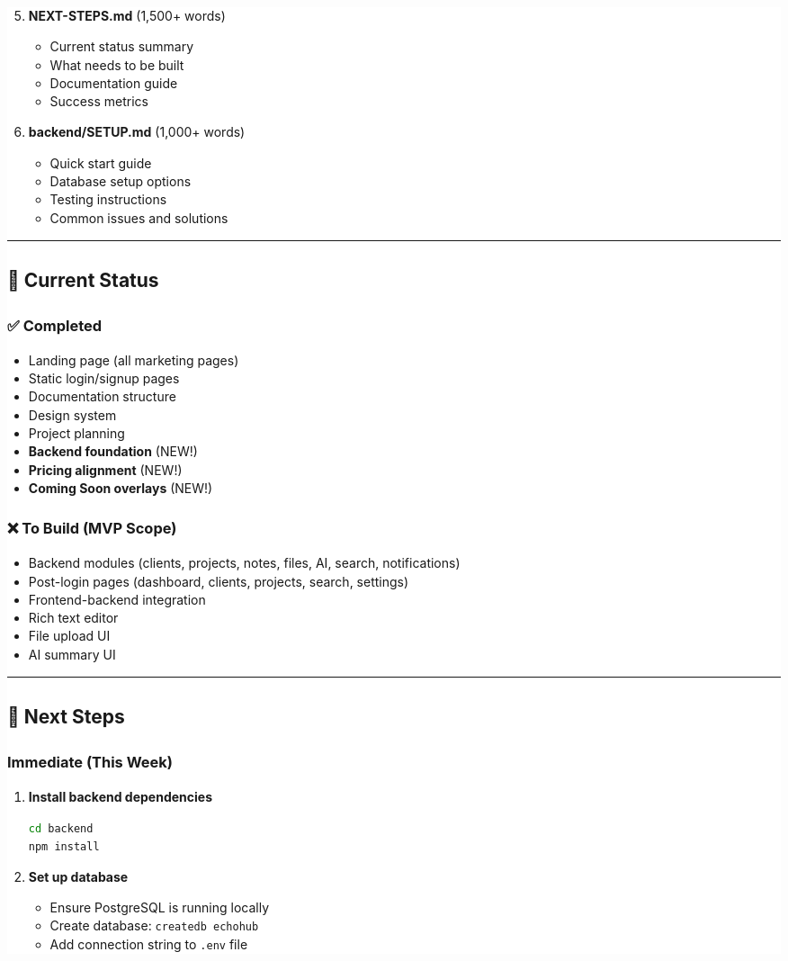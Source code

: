 5. **NEXT-STEPS.md** (1,500+ words)

   - Current status summary
   - What needs to be built
   - Documentation guide
   - Success metrics

6. **backend/SETUP.md** (1,000+ words)
   - Quick start guide
   - Database setup options
   - Testing instructions
   - Common issues and solutions

---

## 🎯 Current Status

### ✅ Completed

- Landing page (all marketing pages)
- Static login/signup pages
- Documentation structure
- Design system
- Project planning
- **Backend foundation** (NEW!)
- **Pricing alignment** (NEW!)
- **Coming Soon overlays** (NEW!)

### ❌ To Build (MVP Scope)

- Backend modules (clients, projects, notes, files, AI, search, notifications)
- Post-login pages (dashboard, clients, projects, search, settings)
- Frontend-backend integration
- Rich text editor
- File upload UI
- AI summary UI

---

## 🚀 Next Steps

### Immediate (This Week)

1. **Install backend dependencies**

   ```bash
   cd backend
   npm install
   ```

2. **Set up database**

   - Ensure PostgreSQL is running locally
   - Create database: `createdb echohub`
   - Add connection string to `.env` file
